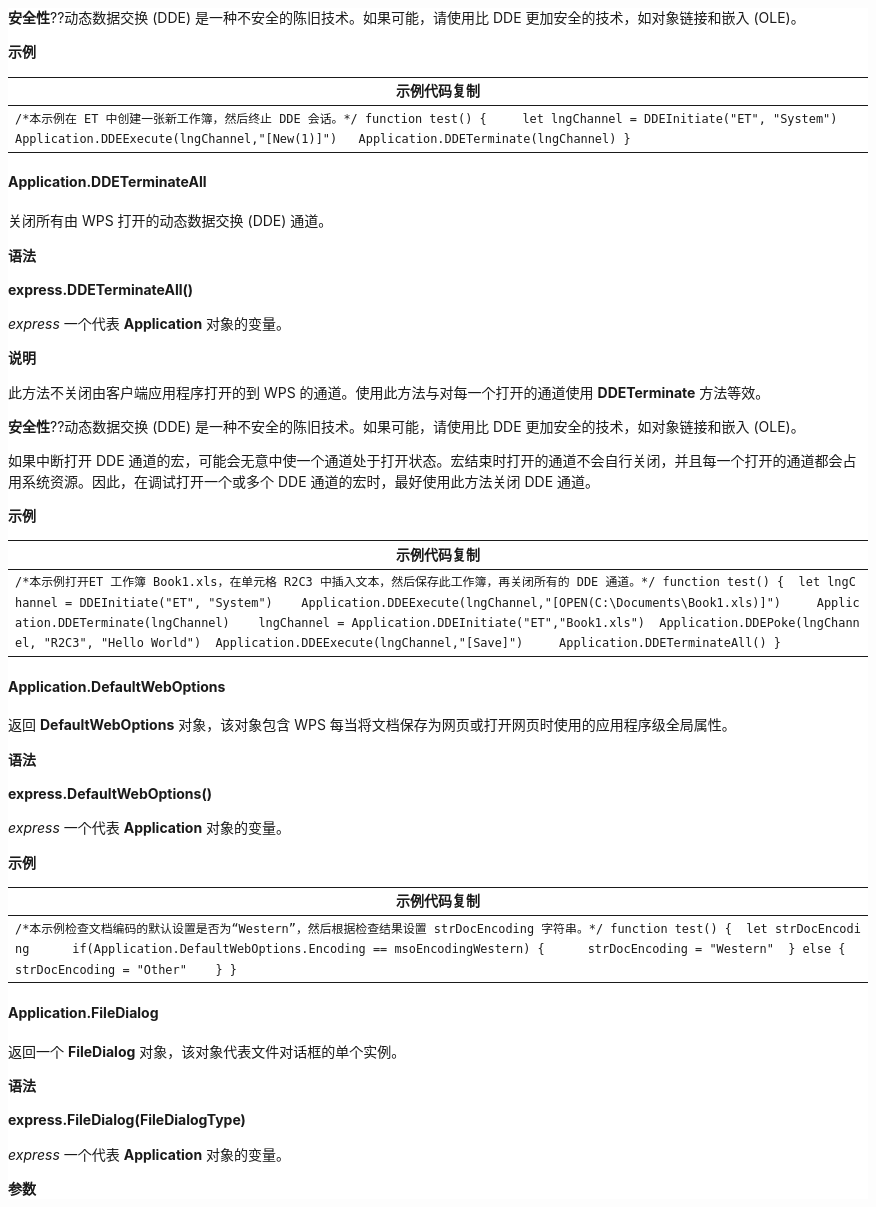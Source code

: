 **安全性**??动态数据交换 (DDE) 是一种不安全的陈旧技术。如果可能，请使用比 DDE 更加安全的技术，如对象链接和嵌入 (OLE)。

**示例**

| 示例代码复制                                                 |
| ------------------------------------------------------------ |
| `/*本示例在 ET 中创建一张新工作簿，然后终止 DDE 会话。*/ function test() { 	let lngChannel = DDEInitiate("ET", "System") 	Application.DDEExecute(lngChannel,"[New(1)]") 	Application.DDETerminate(lngChannel) }` |

#### **Application.DDETerminateAll**

关闭所有由 WPS 打开的动态数据交换 (DDE) 通道。

**语法**

**express.DDETerminateAll()**

*express*   一个代表 **Application** 对象的变量。

**说明**

此方法不关闭由客户端应用程序打开的到 WPS 的通道。使用此方法与对每一个打开的通道使用 **DDETerminate** 方法等效。

**安全性**??动态数据交换 (DDE) 是一种不安全的陈旧技术。如果可能，请使用比 DDE 更加安全的技术，如对象链接和嵌入 (OLE)。

如果中断打开 DDE 通道的宏，可能会无意中使一个通道处于打开状态。宏结束时打开的通道不会自行关闭，并且每一个打开的通道都会占用系统资源。因此，在调试打开一个或多个 DDE 通道的宏时，最好使用此方法关闭 DDE 通道。

**示例**

| 示例代码复制                                                 |
| ------------------------------------------------------------ |
| `/*本示例打开ET 工作簿 Book1.xls，在单元格 R2C3 中插入文本，然后保存此工作簿，再关闭所有的 DDE 通道。*/ function test() { 	let lngChannel = DDEInitiate("ET", "System") 	Application.DDEExecute(lngChannel,"[OPEN(C:\Documents\Book1.xls)]") 	Application.DDETerminate(lngChannel) 	lngChannel = Application.DDEInitiate("ET","Book1.xls") 	Application.DDEPoke(lngChannel, "R2C3", "Hello World") 	Application.DDEExecute(lngChannel,"[Save]") 	Application.DDETerminateAll() }` |

#### **Application.DefaultWebOptions**

返回 **DefaultWebOptions** 对象，该对象包含 WPS 每当将文档保存为网页或打开网页时使用的应用程序级全局属性。

**语法**

**express.DefaultWebOptions()**

*express*   一个代表 **Application** 对象的变量。

**示例**

| 示例代码复制                                                 |
| ------------------------------------------------------------ |
| `/*本示例检查文档编码的默认设置是否为“Western”，然后根据检查结果设置 strDocEncoding 字符串。*/ function test() { 	let strDocEncoding  	if(Application.DefaultWebOptions.Encoding == msoEncodingWestern) { 	    strDocEncoding = "Western" 	} else { 	    strDocEncoding = "Other" 	} }` |

#### **Application.FileDialog**

返回一个 **FileDialog** 对象，该对象代表文件对话框的单个实例。

**语法**

**express.FileDialog(FileDialogType)**

*express*   一个代表 **Application** 对象的变量。

**参数**
